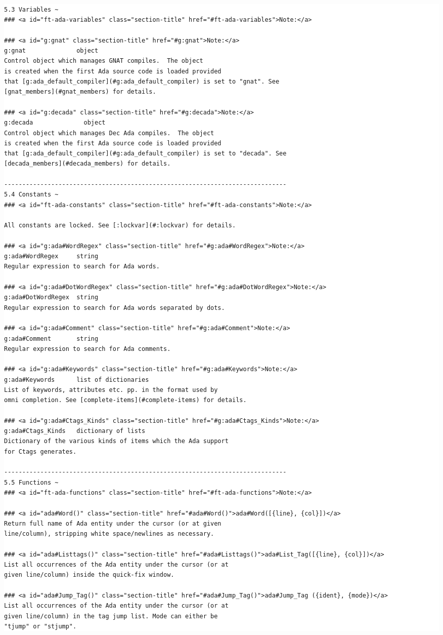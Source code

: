 ```
5.3 Variables ~
### <a id="ft-ada-variables" class="section-title" href="#ft-ada-variables">Note:</a>

### <a id="g:gnat" class="section-title" href="#g:gnat">Note:</a>
g:gnat			    object
Control object which manages GNAT compiles.  The object
is created when the first Ada source code is loaded provided
that [g:ada_default_compiler](#g:ada_default_compiler) is set to "gnat". See
[gnat_members](#gnat_members) for details.

### <a id="g:decada" class="section-title" href="#g:decada">Note:</a>
g:decada		      object
Control object which manages Dec Ada compiles.	The object
is created when the first Ada source code is loaded provided
that [g:ada_default_compiler](#g:ada_default_compiler) is set to "decada". See
[decada_members](#decada_members) for details.

------------------------------------------------------------------------------
5.4 Constants ~
### <a id="ft-ada-constants" class="section-title" href="#ft-ada-constants">Note:</a>

All constants are locked. See [:lockvar](#:lockvar) for details.

### <a id="g:ada#WordRegex" class="section-title" href="#g:ada#WordRegex">Note:</a>
g:ada#WordRegex		string
Regular expression to search for Ada words.

### <a id="g:ada#DotWordRegex" class="section-title" href="#g:ada#DotWordRegex">Note:</a>
g:ada#DotWordRegex	string
Regular expression to search for Ada words separated by dots.

### <a id="g:ada#Comment" class="section-title" href="#g:ada#Comment">Note:</a>
g:ada#Comment		string
Regular expression to search for Ada comments.

### <a id="g:ada#Keywords" class="section-title" href="#g:ada#Keywords">Note:</a>
g:ada#Keywords		list of dictionaries
List of keywords, attributes etc. pp. in the format used by
omni completion. See [complete-items](#complete-items) for details.

### <a id="g:ada#Ctags_Kinds" class="section-title" href="#g:ada#Ctags_Kinds">Note:</a>
g:ada#Ctags_Kinds	dictionary of lists
Dictionary of the various kinds of items which the Ada support
for Ctags generates.

------------------------------------------------------------------------------
5.5 Functions ~
### <a id="ft-ada-functions" class="section-title" href="#ft-ada-functions">Note:</a>

### <a id="ada#Word()" class="section-title" href="#ada#Word()">ada#Word([{line}, {col}])</a>
Return full name of Ada entity under the cursor (or at given
line/column), stripping white space/newlines as necessary.

### <a id="ada#Listtags()" class="section-title" href="#ada#Listtags()">ada#List_Tag([{line}, {col}])</a>
List all occurrences of the Ada entity under the cursor (or at
given line/column) inside the quick-fix window.

### <a id="ada#Jump_Tag()" class="section-title" href="#ada#Jump_Tag()">ada#Jump_Tag ({ident}, {mode})</a>
List all occurrences of the Ada entity under the cursor (or at
given line/column) in the tag jump list. Mode can either be
"tjump" or "stjump".
```